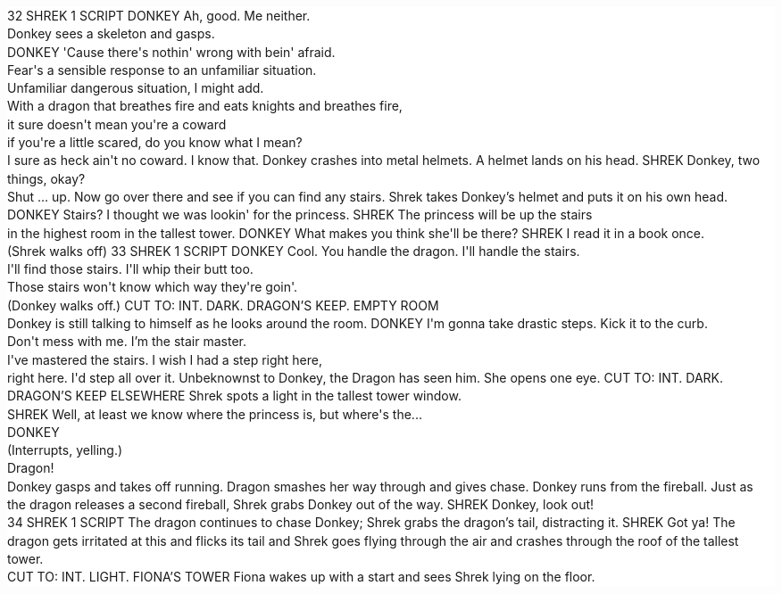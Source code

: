 32 
SHREK  1 SCRIPT 
DONKEY 
Ah, good. Me neither.  
Donkey sees a skeleton and gasps.  
DONKEY 
'Cause there's nothin' wrong with bein' afraid.  
Fear's a sensible response to an unfamiliar situation.  
Unfamiliar dangerous situation, I might add.  
With a dragon that breathes fire and eats knights and breathes fire,  
it sure doesn't mean you're a coward  
if you're a little scared, do you know what I mean?  
I sure as heck ain't no coward. I know that. 
Donkey crashes into metal helmets. A helmet lands on his head. 
SHREK 
Donkey, two things, okay?  
Shut ... up. Now go over there and see if you can find any stairs. 
Shrek takes Donkey’s helmet and puts it on his own head. 
DONKEY 
Stairs? I thought we was lookin' for the princess. 
SHREK 
The princess will be up the stairs  
in the highest room in the tallest tower. 
DONKEY 
What makes you think she'll be there? 
SHREK 
I read it in a book once.  
(Shrek walks off) 
33 
SHREK  1 SCRIPT 
DONKEY 
Cool. You handle the dragon. I'll handle the stairs.  
I'll find those stairs. I'll whip their butt too.  
Those stairs won't know which way they're goin'.  
(Donkey walks off.) 
CUT TO: INT. DARK. DRAGON’S KEEP. EMPTY ROOM  
Donkey is still talking to himself as he looks around the room. 
DONKEY 
I'm gonna take drastic steps. Kick it to the curb.  
Don't mess with me. I’m the stair master.  
I've mastered the stairs. I wish I had a step right here,  
right here. I'd step all over it. 
Unbeknownst to Donkey, the Dragon has seen him. She opens one eye. 
CUT TO: INT. DARK. DRAGON’S KEEP ELSEWHERE 
Shrek spots a light in the tallest tower window.     
SHREK 
Well, at least we know where the princess is, but where's the...                                        
DONKEY  
(Interrupts, yelling.)  
Dragon!  
Donkey gasps and takes off running. Dragon smashes her way through and gives chase. 
Donkey runs from the fireball. Just as the dragon releases a second fireball, Shrek grabs 
Donkey out of the way. 
SHREK 
Donkey, look out!  
34 
SHREK  1 SCRIPT 
The dragon continues to chase Donkey; Shrek grabs the dragon’s tail, distracting it. 
SHREK 
Got ya! 
The dragon gets irritated at this and flicks its tail and Shrek goes flying through the air 
and crashes through the roof of the tallest tower.  
CUT TO: INT. LIGHT. FIONA’S TOWER 
Fiona wakes up with a start and sees Shrek lying on the floor. 
